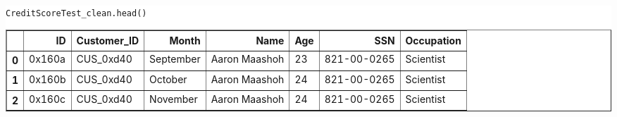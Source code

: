 
```python
CreditScoreTest_clean.head()
```




<div>
<style scoped>
    .dataframe tbody tr th:only-of-type {
        vertical-align: middle;
    }

    .dataframe tbody tr th {
        vertical-align: top;
    }

    .dataframe thead th {
        text-align: right;
    }
</style>
<table border="1" class="dataframe">
  <thead>
    <tr style="text-align: right;">
      <th></th>
      <th>ID</th>
      <th>Customer_ID</th>
      <th>Month</th>
      <th>Name</th>
      <th>Age</th>
      <th>SSN</th>
      <th>Occupation</th>
    </tr>
  </thead>
  <tbody>
    <tr>
      <th>0</th>
      <td>0x160a</td>
      <td>CUS_0xd40</td>
      <td>September</td>
      <td>Aaron Maashoh</td>
      <td>23</td>
      <td>821-00-0265</td>
      <td>Scientist</td>
    </tr>
    <tr>
      <th>1</th>
      <td>0x160b</td>
      <td>CUS_0xd40</td>
      <td>October</td>
      <td>Aaron Maashoh</td>
      <td>24</td>
      <td>821-00-0265</td>
      <td>Scientist</td>
    </tr>
    <tr>
      <th>2</th>
      <td>0x160c</td>
      <td>CUS_0xd40</td>
      <td>November</td>
      <td>Aaron Maashoh</td>
      <td>24</td>
      <td>821-00-0265</td>
      <td>Scientist</td>
    </tr>
    <tr>